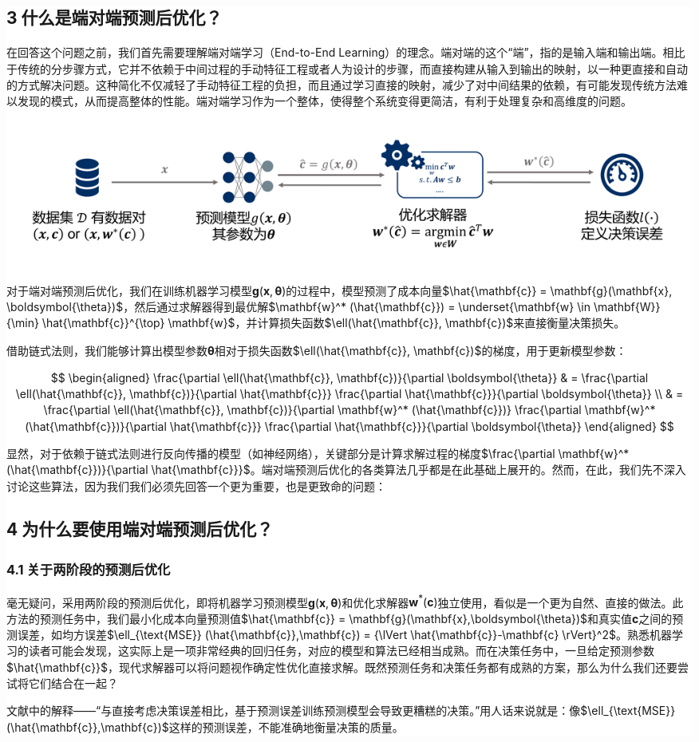 ## 3 什么是端对端预测后优化？

在回答这个问题之前，我们首先需要理解端对端学习（End-to-End Learning）的理念。端对端的这个“端”，指的是输入端和输出端。相比于传统的分步骤方式，它并不依赖于中间过程的手动特征工程或者人为设计的步骤，而直接构建从输入到输出的映射，以一种更直接和自动的方式解决问题。这种简化不仅减轻了手动特征工程的负担，而且通过学习直接的映射，减少了对中间结果的依赖，有可能发现传统方法难以发现的模式，从而提高整体的性能。端对端学习作为一个整体，使得整个系统变得更简洁，有利于处理复杂和高维度的问题。

![End-to-End Pipeline Framework](media/df9889a4142bfb2523e1a67d849f72eb.png)

对于端对端预测后优化，我们在训练机器学习模型$\mathbf{g}(\mathbf{x},\boldsymbol{\theta})$的过程中，模型预测了成本向量$\hat{\mathbf{c}} = \mathbf{g}(\mathbf{x}, \boldsymbol{\theta})$，然后通过求解器得到最优解$\mathbf{w}^* (\hat{\mathbf{c}}) = \underset{\mathbf{w} \in \mathbf{W}}{\min} \hat{\mathbf{c}}^{\top} \mathbf{w}$，并计算损失函数$\ell(\hat{\mathbf{c}}, \mathbf{c})$来直接衡量决策损失。

借助链式法则，我们能够计算出模型参数$\boldsymbol{\theta}$相对于损失函数$\ell(\hat{\mathbf{c}}, \mathbf{c})$的梯度，用于更新模型参数：

$$
\begin{aligned}
\frac{\partial \ell(\hat{\mathbf{c}}, \mathbf{c})}{\partial \boldsymbol{\theta}} 
& = \frac{\partial \ell(\hat{\mathbf{c}}, \mathbf{c})}{\partial \hat{\mathbf{c}}} \frac{\partial \hat{\mathbf{c}}}{\partial \boldsymbol{\theta}} \\
& = \frac{\partial \ell(\hat{\mathbf{c}}, \mathbf{c})}{\partial \mathbf{w}^* (\hat{\mathbf{c}})} \frac{\partial \mathbf{w}^* (\hat{\mathbf{c}})}{\partial \hat{\mathbf{c}}} \frac{\partial \hat{\mathbf{c}}}{\partial \boldsymbol{\theta}}
\end{aligned}
$$

显然，对于依赖于链式法则进行反向传播的模型（如神经网络），关键部分是计算求解过程的梯度$\frac{\partial \mathbf{w}^* (\hat{\mathbf{c}})}{\partial \hat{\mathbf{c}}}$。端对端预测后优化的各类算法几乎都是在此基础上展开的。然而，在此，我们先不深入讨论这些算法，因为我们我们必须先回答一个更为重要，也是更致命的问题：



## 4 为什么要使用端对端预测后优化？

### 4.1 关于两阶段的预测后优化

毫无疑问，采用两阶段的预测后优化，即将机器学习预测模型$\mathbf{g}(\mathbf{x},\boldsymbol{\theta})$和优化求解器$\mathbf{w}^* (\mathbf{c})$独立使用，看似是一个更为自然、直接的做法。此方法的预测任务中，我们最小化成本向量预测值$\hat{\mathbf{c}} = \mathbf{g}(\mathbf{x},\boldsymbol{\theta})$和真实值$\mathbf{c}$之间的预测误差，如均方误差$\ell_{\text{MSE}} (\hat{\mathbf{c}},\mathbf{c}) = {\lVert \hat{\mathbf{c}}-\mathbf{c} \rVert}^2$。熟悉机器学习的读者可能会发现，这实际上是一项非常经典的回归任务，对应的模型和算法已经相当成熟。而在决策任务中，一旦给定预测参数$\hat{\mathbf{c}}$，现代求解器可以将问题视作确定性优化直接求解。既然预测任务和决策任务都有成熟的方案，那么为什么我们还要尝试将它们结合在一起？

文献中的解释——“与直接考虑决策误差相比，基于预测误差训练预测模型会导致更糟糕的决策。”用人话来说就是：像$\ell_{\text{MSE}} (\hat{\mathbf{c}},\mathbf{c})$这样的预测误差，不能准确地衡量决策的质量。
